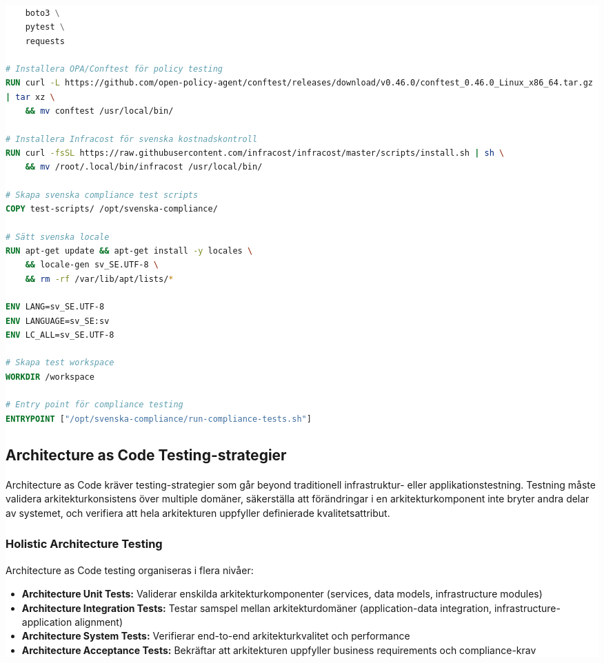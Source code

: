 ```dockerfile
    boto3 \
    pytest \
    requests

# Installera OPA/Conftest för policy testing
RUN curl -L https://github.com/open-policy-agent/conftest/releases/download/v0.46.0/conftest_0.46.0_Linux_x86_64.tar.gz | tar xz \
    && mv conftest /usr/local/bin/

# Installera Infracost för svenska kostnadskontroll
RUN curl -fsSL https://raw.githubusercontent.com/infracost/infracost/master/scripts/install.sh | sh \
    && mv /root/.local/bin/infracost /usr/local/bin/

# Skapa svenska compliance test scripts
COPY test-scripts/ /opt/svenska-compliance/

# Sätt svenska locale
RUN apt-get update && apt-get install -y locales \
    && locale-gen sv_SE.UTF-8 \
    && rm -rf /var/lib/apt/lists/*

ENV LANG=sv_SE.UTF-8
ENV LANGUAGE=sv_SE:sv
ENV LC_ALL=sv_SE.UTF-8

# Skapa test workspace
WORKDIR /workspace

# Entry point för compliance testing
ENTRYPOINT ["/opt/svenska-compliance/run-compliance-tests.sh"]
```

## Architecture as Code Testing-strategier

Architecture as Code kräver testing-strategier som går beyond traditionell infrastruktur- eller applikationstestning. Testning måste validera arkitekturkonsistens över multiple domäner, säkerställa att förändringar i en arkitekturkomponent inte bryter andra delar av systemet, och verifiera att hela arkitekturen uppfyller definierade kvalitetsattribut.

### Holistic Architecture Testing

Architecture as Code testing organiseras i flera nivåer:

- **Architecture Unit Tests:** Validerar enskilda arkitekturkomponenter (services, data models, infrastructure modules)
- **Architecture Integration Tests:** Testar samspel mellan arkitekturdomäner (application-data integration, infrastructure-application alignment)
- **Architecture System Tests:** Verifierar end-to-end arkitekturkvalitet och performance
- **Architecture Acceptance Tests:** Bekräftar att arkitekturen uppfyller business requirements och compliance-krav
